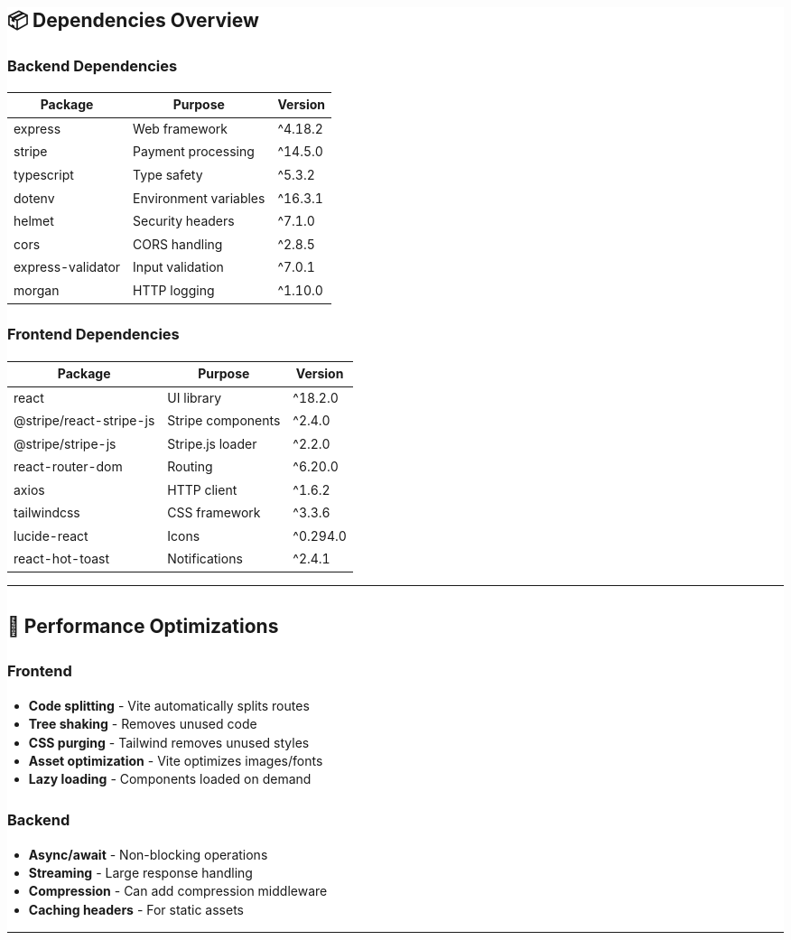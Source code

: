 
## 📦 Dependencies Overview

### Backend Dependencies
| Package | Purpose | Version |
|---------|---------|---------|
| express | Web framework | ^4.18.2 |
| stripe | Payment processing | ^14.5.0 |
| typescript | Type safety | ^5.3.2 |
| dotenv | Environment variables | ^16.3.1 |
| helmet | Security headers | ^7.1.0 |
| cors | CORS handling | ^2.8.5 |
| express-validator | Input validation | ^7.0.1 |
| morgan | HTTP logging | ^1.10.0 |

### Frontend Dependencies
| Package | Purpose | Version |
|---------|---------|---------|
| react | UI library | ^18.2.0 |
| @stripe/react-stripe-js | Stripe components | ^2.4.0 |
| @stripe/stripe-js | Stripe.js loader | ^2.2.0 |
| react-router-dom | Routing | ^6.20.0 |
| axios | HTTP client | ^1.6.2 |
| tailwindcss | CSS framework | ^3.3.6 |
| lucide-react | Icons | ^0.294.0 |
| react-hot-toast | Notifications | ^2.4.1 |

---

## 🚀 Performance Optimizations

### Frontend
- **Code splitting** - Vite automatically splits routes
- **Tree shaking** - Removes unused code
- **CSS purging** - Tailwind removes unused styles
- **Asset optimization** - Vite optimizes images/fonts
- **Lazy loading** - Components loaded on demand

### Backend
- **Async/await** - Non-blocking operations
- **Streaming** - Large response handling
- **Compression** - Can add compression middleware
- **Caching headers** - For static assets

---